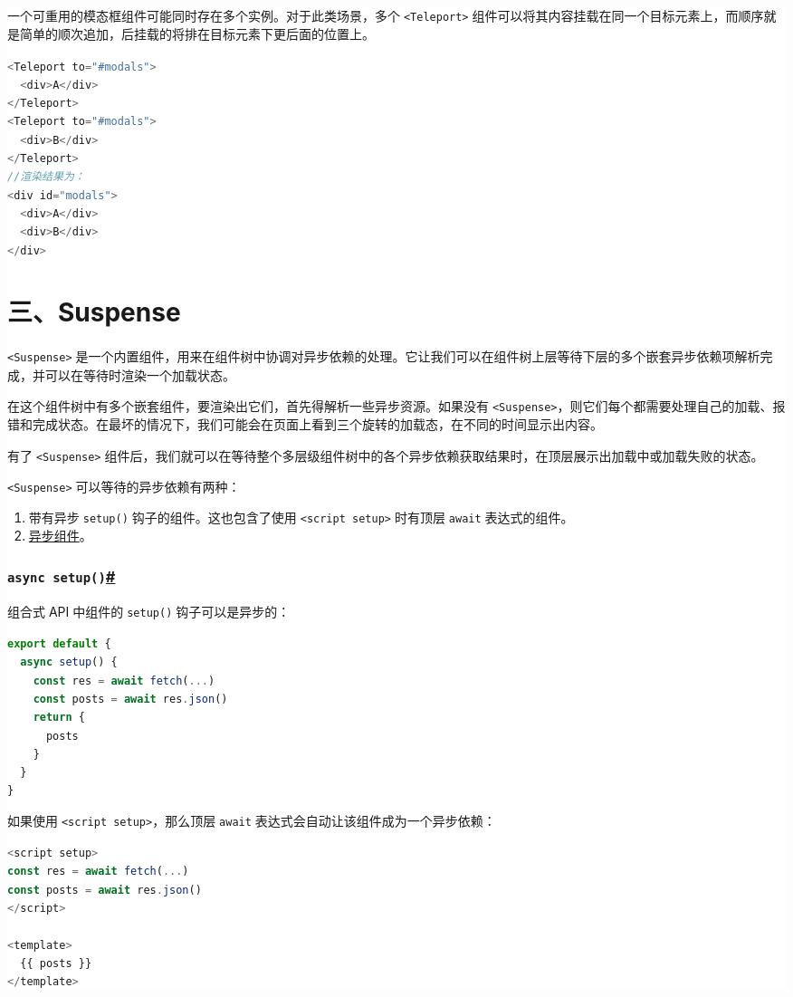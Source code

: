 一个可重用的模态框组件可能同时存在多个实例。对于此类场景，多个 `<Teleport>` 组件可以将其内容挂载在同一个目标元素上，而顺序就是简单的顺次追加，后挂载的将排在目标元素下更后面的位置上。

```js
<Teleport to="#modals">
  <div>A</div>
</Teleport>
<Teleport to="#modals">
  <div>B</div>
</Teleport>
//渲染结果为：
<div id="modals">
  <div>A</div>
  <div>B</div>
</div>
```

# 三、Suspense

`<Suspense>` 是一个内置组件，用来在组件树中协调对异步依赖的处理。它让我们可以在组件树上层等待下层的多个嵌套异步依赖项解析完成，并可以在等待时渲染一个加载状态。

在这个组件树中有多个嵌套组件，要渲染出它们，首先得解析一些异步资源。如果没有 `<Suspense>`，则它们每个都需要处理自己的加载、报错和完成状态。在最坏的情况下，我们可能会在页面上看到三个旋转的加载态，在不同的时间显示出内容。

有了 `<Suspense>` 组件后，我们就可以在等待整个多层级组件树中的各个异步依赖获取结果时，在顶层展示出加载中或加载失败的状态。

`<Suspense>` 可以等待的异步依赖有两种：

1. 带有异步 `setup()` 钩子的组件。这也包含了使用 `<script setup>` 时有顶层 `await` 表达式的组件。
2. [异步组件](https://cn.vuejs.org/guide/components/async.html)。

### `async setup()`[#](https://cn.vuejs.org/guide/built-ins/suspense.html#async-setup)

组合式 API 中组件的 `setup()` 钩子可以是异步的：

```js
export default {
  async setup() {
    const res = await fetch(...)
    const posts = await res.json()
    return {
      posts
    }
  }
}
```

如果使用 `<script setup>`，那么顶层 `await` 表达式会自动让该组件成为一个异步依赖：

```js
<script setup>
const res = await fetch(...)
const posts = await res.json()
</script>

<template>
  {{ posts }}
</template>
```
